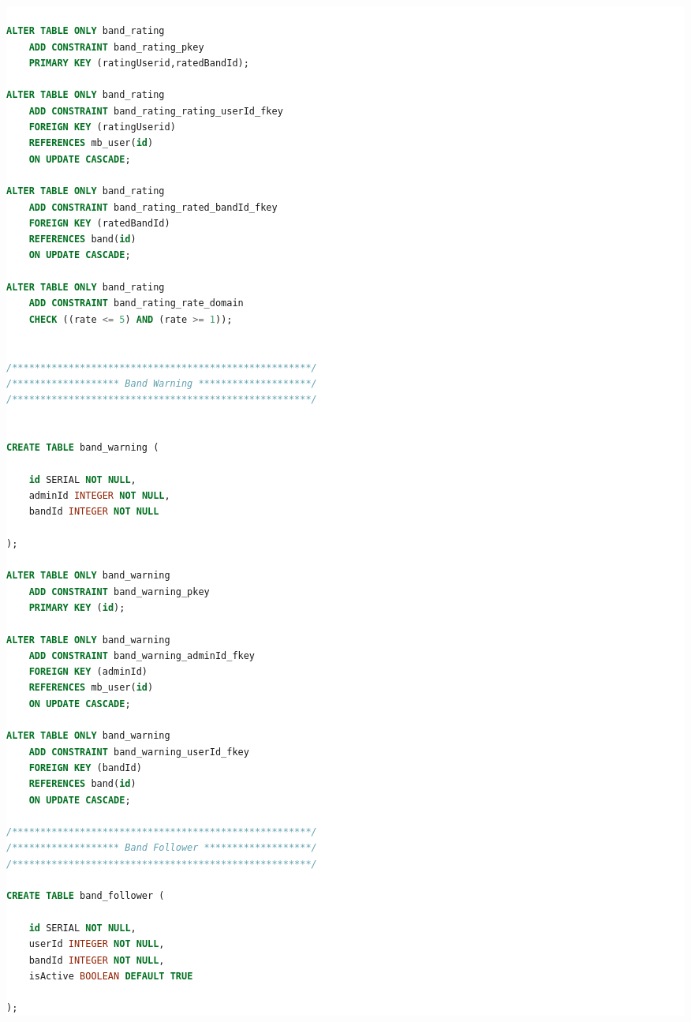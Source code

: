 ```sql

ALTER TABLE ONLY band_rating
    ADD CONSTRAINT band_rating_pkey
    PRIMARY KEY (ratingUserid,ratedBandId);

ALTER TABLE ONLY band_rating
    ADD CONSTRAINT band_rating_rating_userId_fkey
    FOREIGN KEY (ratingUserid)
    REFERENCES mb_user(id)
    ON UPDATE CASCADE;

ALTER TABLE ONLY band_rating
    ADD CONSTRAINT band_rating_rated_bandId_fkey
    FOREIGN KEY (ratedBandId)
    REFERENCES band(id)
    ON UPDATE CASCADE;

ALTER TABLE ONLY band_rating
    ADD CONSTRAINT band_rating_rate_domain
    CHECK ((rate <= 5) AND (rate >= 1));


/*****************************************************/
/******************* Band Warning ********************/
/*****************************************************/


CREATE TABLE band_warning (

    id SERIAL NOT NULL,
    adminId INTEGER NOT NULL,
    bandId INTEGER NOT NULL

);

ALTER TABLE ONLY band_warning
    ADD CONSTRAINT band_warning_pkey
    PRIMARY KEY (id);

ALTER TABLE ONLY band_warning
    ADD CONSTRAINT band_warning_adminId_fkey
    FOREIGN KEY (adminId)
    REFERENCES mb_user(id)
    ON UPDATE CASCADE;

ALTER TABLE ONLY band_warning
    ADD CONSTRAINT band_warning_userId_fkey
    FOREIGN KEY (bandId)
    REFERENCES band(id)
    ON UPDATE CASCADE;

/*****************************************************/
/******************* Band Follower *******************/
/*****************************************************/

CREATE TABLE band_follower (

    id SERIAL NOT NULL,
    userId INTEGER NOT NULL,
    bandId INTEGER NOT NULL,
    isActive BOOLEAN DEFAULT TRUE

);
```